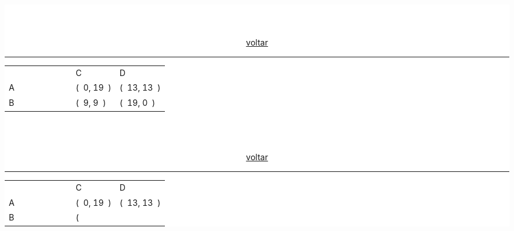 <br><br>
<div style="text-align: center;">

[voltar](https://lthevenard.github.io/hub/slides/td23-1/rev2/pres.html#3)
</div>

---

<table>
  <tr class="game action player2"> 
    <td></td>
    <td><span class="under">C</span></td>
    <td><span class="__underp22__">D</span></td>
  </tr>
  <tr>
    <td class="game action player1" style="width: 100px;"><span class="__underp11__">A</span></td>
    <td class="game">(&nbsp;
      <span class="payoff player1 __fade1__ __under1__">0</span>, 
      <span class="payoff player2 __fade2__ under">19</span>
    &nbsp;)</td>
    <td class="game">(&nbsp;
      <span class="payoff player1 __fade3__ __under3__">13</span>, 
      <span class="payoff player2 __fade4__ __under4__">13</span>
    &nbsp;)</td>
  </tr>
  <tr>
    <td class="game action player1"><span class="under">B</span></td>
    <td class="game">(&nbsp;
      <span class="payoff player1 __fade5__ under">9</span>, 
      <span class="payoff player2 __fade6__ under">9</span>
    &nbsp;)</td>
    <td class="game">(&nbsp;
      <span class="payoff player1 __fade7__ under">19</span>, 
      <span class="payoff player2 __fade8__ __under8__">0</span>
    &nbsp;)</td>
  </tr>
</table>

<br><br>
<div style="text-align: center;">

[voltar](https://lthevenard.github.io/hub/slides/td23-1/rev2/pres.html#3)
</div>

---

<table>
  <tr class="game action player2"> 
    <td></td>
    <td><span class="under">C</span></td>
    <td><span class="__underp22__">D</span></td>
  </tr>
  <tr>
    <td class="game action player1" style="width: 100px;"><span class="__underp11__">A</span></td>
    <td class="game">(&nbsp;
      <span class="payoff player1 __fade1__ __under1__">0</span>, 
      <span class="payoff player2 __fade2__ under">19</span>
    &nbsp;)</td>
    <td class="game">(&nbsp;
      <span class="payoff player1 __fade3__ __under3__">13</span>, 
      <span class="payoff player2 __fade4__ __under4__">13</span>
    &nbsp;)</td>
  </tr>
  <tr>
    <td class="game action player1"><span class="under">B</span></td>
    <td class="game">(&nbsp;